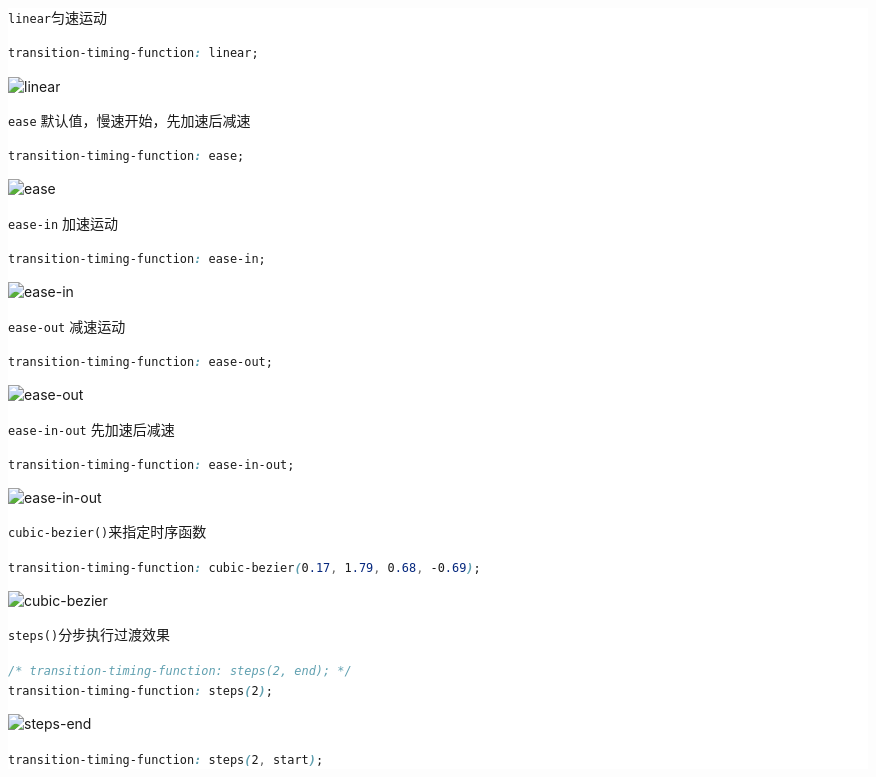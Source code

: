 `linear`匀速运动

```css
transition-timing-function: linear;
```

![linear](https://img-blog.csdnimg.cn/img_convert/db1e5c02804cfa5d8cfc03e84f465cc0.gif)

`ease` 默认值，慢速开始，先加速后减速

```css
transition-timing-function: ease;
```

![ease](https://img-blog.csdnimg.cn/img_convert/cc12a68d322c7f04647408b28e1a355b.gif)

`ease-in` 加速运动

```css
transition-timing-function: ease-in;
```

![ease-in](https://img-blog.csdnimg.cn/img_convert/e7e99280e1108793f8e0f681587c50fd.gif)

`ease-out` 减速运动

```css
transition-timing-function: ease-out;
```

![ease-out](https://img-blog.csdnimg.cn/img_convert/2c408e4fbec59ccbcf324b308d893ad9.gif)

`ease-in-out` 先加速后减速

```css
transition-timing-function: ease-in-out;
```

![ease-in-out](https://img-blog.csdnimg.cn/img_convert/a34bb617b70c57b8bdcdbba930315b82.gif)

`cubic-bezier()`来指定时序函数

```css
transition-timing-function: cubic-bezier(0.17, 1.79, 0.68, -0.69);
```

![cubic-bezier](https://img-blog.csdnimg.cn/img_convert/95be9a5c0834580690f63674754a5a5d.gif)

`steps()`分步执行过渡效果

```css
/* transition-timing-function: steps(2, end); */
transition-timing-function: steps(2);
```

![steps-end](https://img-blog.csdnimg.cn/img_convert/fad621042638ade6ffc1ca8ed7291524.gif)

```css
transition-timing-function: steps(2, start);
```
